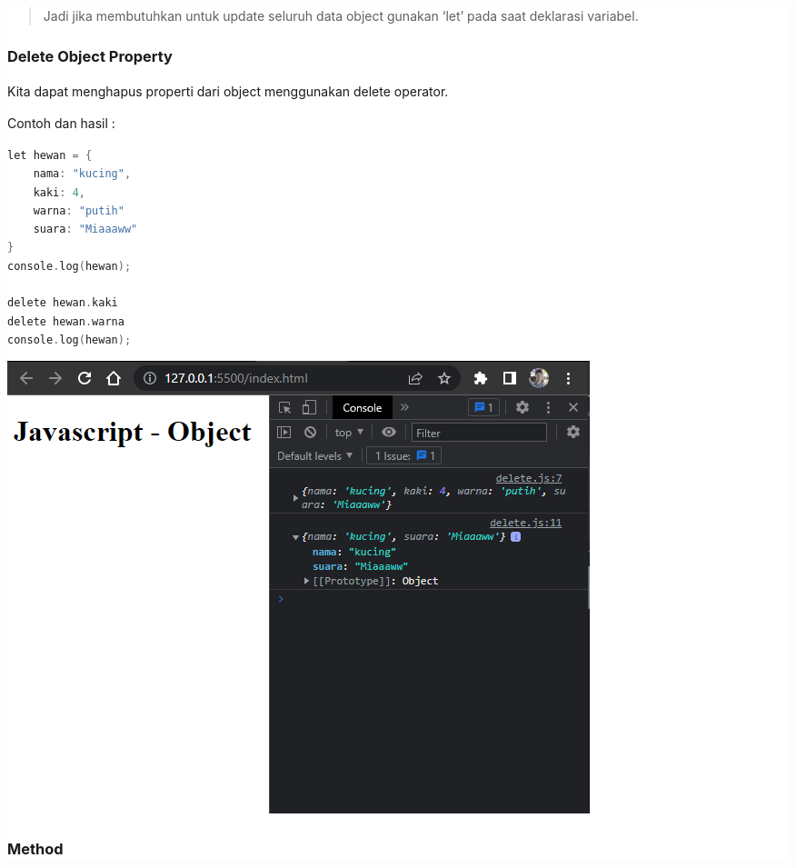 
  > Jadi jika membutuhkan untuk update seluruh data object gunakan ‘let’ pada saat deklarasi variabel.


### Delete Object Property

Kita dapat menghapus properti dari object menggunakan delete operator.

Contoh dan hasil :
```h
let hewan = {
    nama: "kucing",
    kaki: 4,
    warna: "putih"
    suara: "Miaaaww"
}
console.log(hewan);

delete hewan.kaki
delete hewan.warna
console.log(hewan);
```

![delete-property](img/delete-property.png)


### Method

